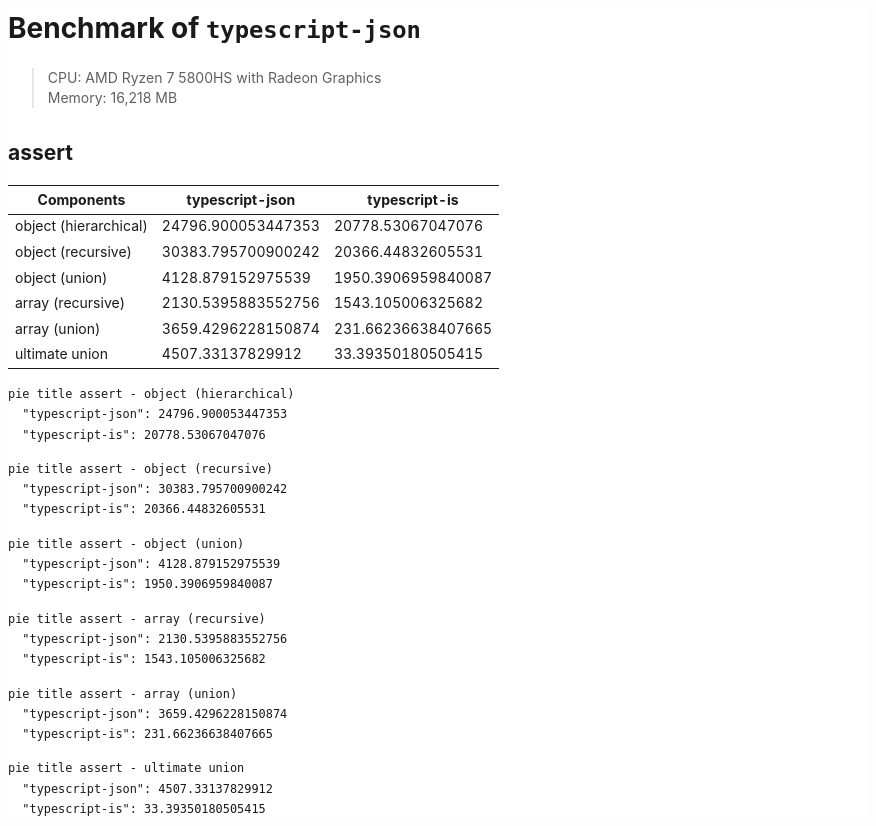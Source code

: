# Benchmark of `typescript-json`
> CPU: AMD Ryzen 7 5800HS with Radeon Graphics         
> Memory: 16,218 MB


## assert
 Components | typescript-json | typescript-is 
------------|-----------------|---------------
object (hierarchical) | 24796.900053447353 | 20778.53067047076
object (recursive) | 30383.795700900242 | 20366.44832605531
object (union) | 4128.879152975539 | 1950.3906959840087
array (recursive) | 2130.5395883552756 | 1543.105006325682
array (union) | 3659.4296228150874 | 231.66236638407665
ultimate union | 4507.33137829912 | 33.39350180505415


```mermaid
pie title assert - object (hierarchical)
  "typescript-json": 24796.900053447353
  "typescript-is": 20778.53067047076
```


```mermaid
pie title assert - object (recursive)
  "typescript-json": 30383.795700900242
  "typescript-is": 20366.44832605531
```


```mermaid
pie title assert - object (union)
  "typescript-json": 4128.879152975539
  "typescript-is": 1950.3906959840087
```


```mermaid
pie title assert - array (recursive)
  "typescript-json": 2130.5395883552756
  "typescript-is": 1543.105006325682
```


```mermaid
pie title assert - array (union)
  "typescript-json": 3659.4296228150874
  "typescript-is": 231.66236638407665
```


```mermaid
pie title assert - ultimate union
  "typescript-json": 4507.33137829912
  "typescript-is": 33.39350180505415
```

